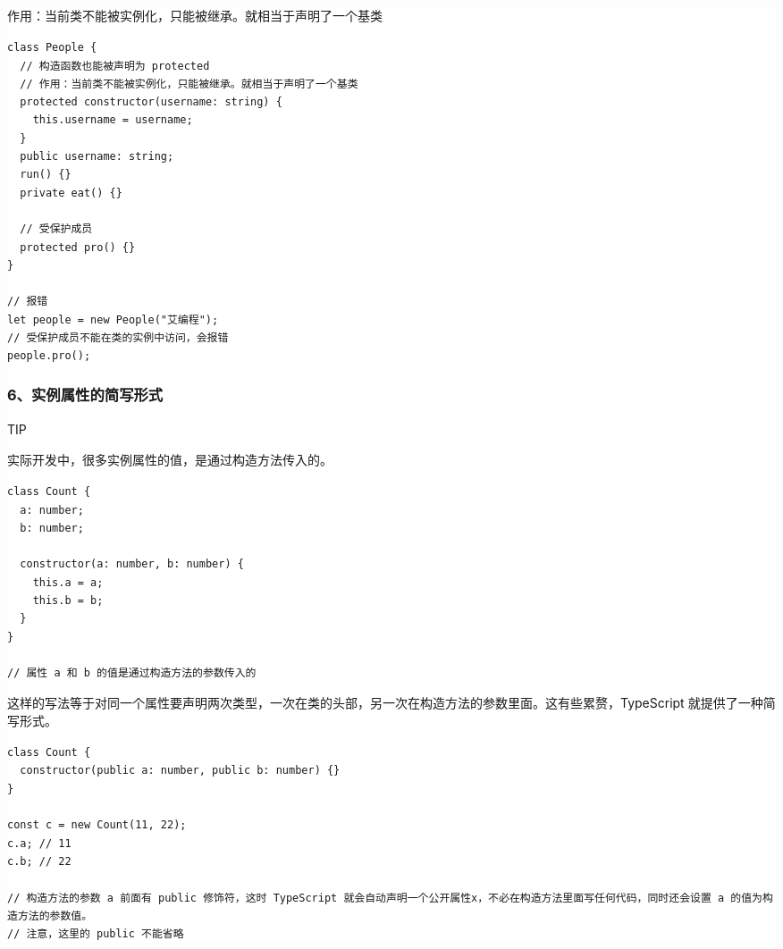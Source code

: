 作用：当前类不能被实例化，只能被继承。就相当于声明了一个基类

```tsx
class People {
  // 构造函数也能被声明为 protected
  // 作用：当前类不能被实例化，只能被继承。就相当于声明了一个基类
  protected constructor(username: string) {
    this.username = username;
  }
  public username: string;
  run() {}
  private eat() {}

  // 受保护成员
  protected pro() {}
}

// 报错
let people = new People("艾编程");
// 受保护成员不能在类的实例中访问，会报错
people.pro();
```

### 6、实例属性的简写形式

TIP

实际开发中，很多实例属性的值，是通过构造方法传入的。

```tsx
class Count {
  a: number;
  b: number;

  constructor(a: number, b: number) {
    this.a = a;
    this.b = b;
  }
}

// 属性 a 和 b 的值是通过构造方法的参数传入的
```

这样的写法等于对同一个属性要声明两次类型，一次在类的头部，另一次在构造方法的参数里面。这有些累赘，TypeScript 就提供了一种简写形式。

```tsx
class Count {
  constructor(public a: number, public b: number) {}
}

const c = new Count(11, 22);
c.a; // 11
c.b; // 22

// 构造方法的参数 a 前面有 public 修饰符，这时 TypeScript 就会自动声明一个公开属性x，不必在构造方法里面写任何代码，同时还会设置 a 的值为构造方法的参数值。
// 注意，这里的 public 不能省略
```
